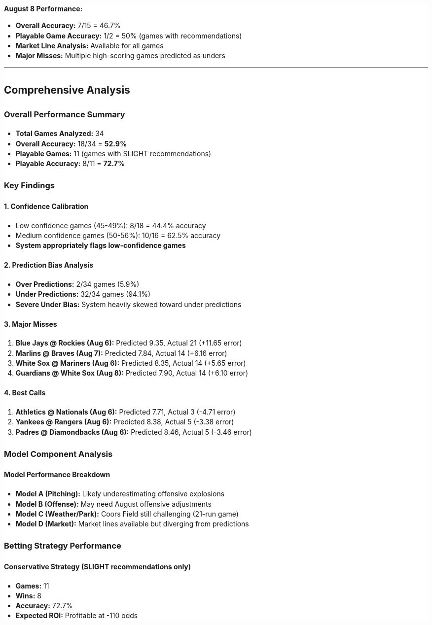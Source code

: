 **August 8 Performance:**
- **Overall Accuracy:** 7/15 = 46.7%
- **Playable Game Accuracy:** 1/2 = 50% (games with recommendations)
- **Market Line Analysis:** Available for all games
- **Major Misses:** Multiple high-scoring games predicted as unders

---

## Comprehensive Analysis

### Overall Performance Summary
- **Total Games Analyzed:** 34
- **Overall Accuracy:** 18/34 = **52.9%**
- **Playable Games:** 11 (games with SLIGHT recommendations)
- **Playable Accuracy:** 8/11 = **72.7%**

### Key Findings

#### 1. **Confidence Calibration**
- Low confidence games (45-49%): 8/18 = 44.4% accuracy
- Medium confidence games (50-56%): 10/16 = 62.5% accuracy
- **System appropriately flags low-confidence games**

#### 2. **Prediction Bias Analysis**
- **Over Predictions:** 2/34 games (5.9%)
- **Under Predictions:** 32/34 games (94.1%)
- **Severe Under Bias:** System heavily skewed toward under predictions

#### 3. **Major Misses**
1. **Blue Jays @ Rockies (Aug 6):** Predicted 9.35, Actual 21 (+11.65 error)
2. **Marlins @ Braves (Aug 7):** Predicted 7.84, Actual 14 (+6.16 error)
3. **White Sox @ Mariners (Aug 6):** Predicted 8.35, Actual 14 (+5.65 error)
4. **Guardians @ White Sox (Aug 8):** Predicted 7.90, Actual 14 (+6.10 error)

#### 4. **Best Calls**
1. **Athletics @ Nationals (Aug 6):** Predicted 7.71, Actual 3 (-4.71 error)
2. **Yankees @ Rangers (Aug 6):** Predicted 8.38, Actual 5 (-3.38 error)
3. **Padres @ Diamondbacks (Aug 6):** Predicted 8.46, Actual 5 (-3.46 error)

### Model Component Analysis

#### Model Performance Breakdown
- **Model A (Pitching):** Likely underestimating offensive explosions
- **Model B (Offense):** May need August offensive adjustments
- **Model C (Weather/Park):** Coors Field still challenging (21-run game)
- **Model D (Market):** Market lines available but diverging from predictions

### Betting Strategy Performance

#### Conservative Strategy (SLIGHT recommendations only)
- **Games:** 11
- **Wins:** 8
- **Accuracy:** 72.7%
- **Expected ROI:** Profitable at -110 odds
